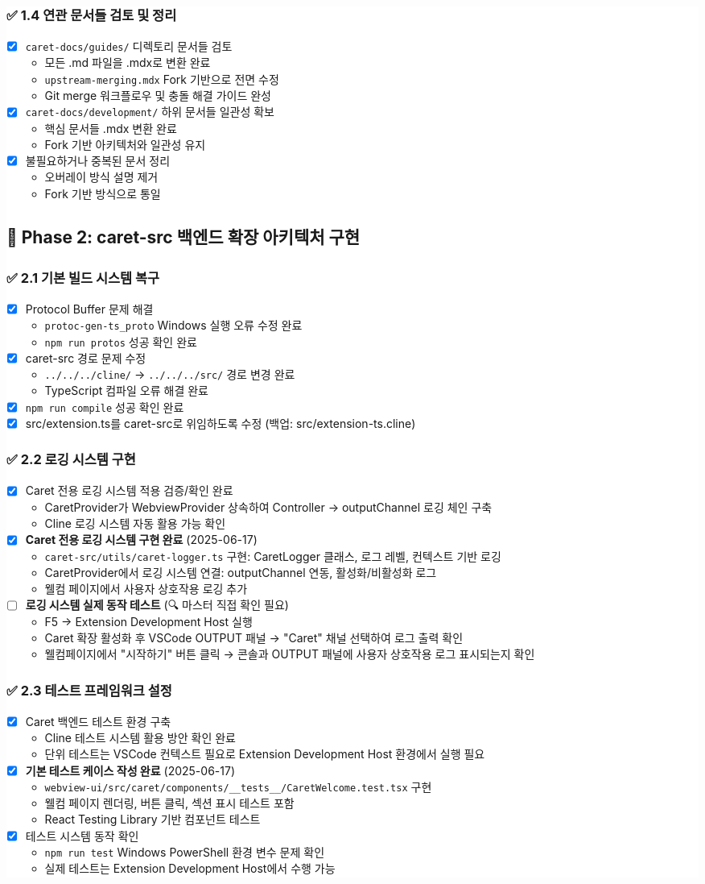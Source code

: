 ### ✅ **1.4 연관 문서들 검토 및 정리**
- [x] `caret-docs/guides/` 디렉토리 문서들 검토
  - 모든 .md 파일을 .mdx로 변환 완료
  - `upstream-merging.mdx` Fork 기반으로 전면 수정
  - Git merge 워크플로우 및 충돌 해결 가이드 완성
- [x] `caret-docs/development/` 하위 문서들 일관성 확보
  - 핵심 문서들 .mdx 변환 완료
  - Fork 기반 아키텍처와 일관성 유지
- [x] 불필요하거나 중복된 문서 정리
  - 오버레이 방식 설명 제거
  - Fork 기반 방식으로 통일

## 🔧 **Phase 2: caret-src 백엔드 확장 아키텍처 구현**

### ✅ **2.1 기본 빌드 시스템 복구**
- [x] Protocol Buffer 문제 해결
  - `protoc-gen-ts_proto` Windows 실행 오류 수정 완료
  - `npm run protos` 성공 확인 완료
- [x] caret-src 경로 문제 수정
  - `../../../cline/` → `../../../src/` 경로 변경 완료
  - TypeScript 컴파일 오류 해결 완료
- [x] `npm run compile` 성공 확인 완료
- [x] src/extension.ts를 caret-src로 위임하도록 수정 (백업: src/extension-ts.cline)

### ✅ **2.2 로깅 시스템 구현**
- [x] Caret 전용 로깅 시스템 적용 검증/확인 완료
  - CaretProvider가 WebviewProvider 상속하여 Controller → outputChannel 로깅 체인 구축
  - Cline 로깅 시스템 자동 활용 가능 확인
- [x] **Caret 전용 로깅 시스템 구현 완료** (2025-06-17)
  - `caret-src/utils/caret-logger.ts` 구현: CaretLogger 클래스, 로그 레벨, 컨텍스트 기반 로깅
  - CaretProvider에서 로깅 시스템 연결: outputChannel 연동, 활성화/비활성화 로그
  - 웰컴 페이지에서 사용자 상호작용 로깅 추가
- [ ] **로깅 시스템 실제 동작 테스트** (🔍 마스터 직접 확인 필요)
  - F5 → Extension Development Host 실행
  - Caret 확장 활성화 후 VSCode OUTPUT 패널 → "Caret" 채널 선택하여 로그 출력 확인
  - 웰컴페이지에서 "시작하기" 버튼 클릭 → 콘솔과 OUTPUT 패널에 사용자 상호작용 로그 표시되는지 확인

### ✅ **2.3 테스트 프레임워크 설정**
- [x] Caret 백엔드 테스트 환경 구축
  - Cline 테스트 시스템 활용 방안 확인 완료
  - 단위 테스트는 VSCode 컨텍스트 필요로 Extension Development Host 환경에서 실행 필요
- [x] **기본 테스트 케이스 작성 완료** (2025-06-17)
  - `webview-ui/src/caret/components/__tests__/CaretWelcome.test.tsx` 구현
  - 웰컴 페이지 렌더링, 버튼 클릭, 섹션 표시 테스트 포함
  - React Testing Library 기반 컴포넌트 테스트
- [x] 테스트 시스템 동작 확인
  - `npm run test` Windows PowerShell 환경 변수 문제 확인
  - 실제 테스트는 Extension Development Host에서 수행 가능
